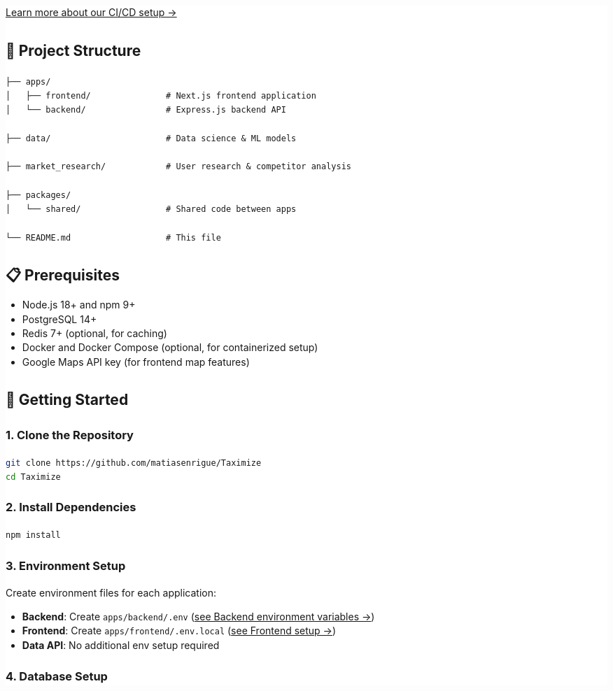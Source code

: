 [Learn more about our CI/CD setup →](./apps/backend/documentation/ci-cd.md)


## 📁 Project Structure

```
├── apps/
│   ├── frontend/               # Next.js frontend application
│   └── backend/                # Express.js backend API

├── data/                       # Data science & ML models

├── market_research/            # User research & competitor analysis

├── packages/
│   └── shared/                 # Shared code between apps

└── README.md                   # This file
```


## 📋 Prerequisites

- Node.js 18+ and npm 9+
- PostgreSQL 14+
- Redis 7+ (optional, for caching)
- Docker and Docker Compose (optional, for containerized setup)
- Google Maps API key (for frontend map features)

## 🚀 Getting Started

### 1. Clone the Repository
```bash
git clone https://github.com/matiasenrigue/Taximize
cd Taximize
```

### 2. Install Dependencies
```bash
npm install
```

### 3. Environment Setup

Create environment files for each application:

- **Backend**: Create `apps/backend/.env` ([see Backend environment variables →](./apps/backend/documentation/environment_vars.md))
- **Frontend**: Create `apps/frontend/.env.local` ([see Frontend setup →](./apps/frontend/README.md#environment-variables))
- **Data API**: No additional env setup required

### 4. Database Setup
